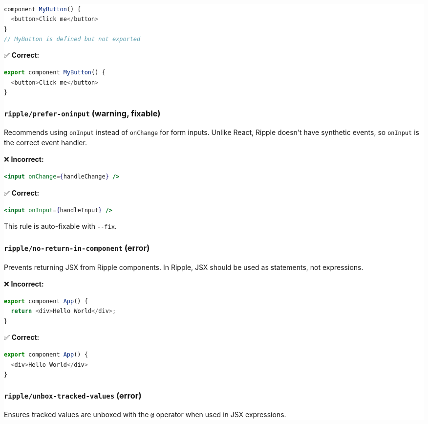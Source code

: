 ```js
component MyButton() {
  <button>Click me</button>
}
// MyButton is defined but not exported
```

✅ **Correct:**

```js
export component MyButton() {
  <button>Click me</button>
}
```

### `ripple/prefer-oninput` (warning, fixable)

Recommends using `onInput` instead of `onChange` for form inputs. Unlike React, Ripple doesn't have synthetic events, so `onInput` is the correct event handler.

❌ **Incorrect:**

```jsx
<input onChange={handleChange} />
```

✅ **Correct:**

```jsx
<input onInput={handleInput} />
```

This rule is auto-fixable with `--fix`.

### `ripple/no-return-in-component` (error)

Prevents returning JSX from Ripple components. In Ripple, JSX should be used as statements, not expressions.

❌ **Incorrect:**

```js
export component App() {
  return <div>Hello World</div>;
}
```

✅ **Correct:**

```js
export component App() {
  <div>Hello World</div>
}
```

### `ripple/unbox-tracked-values` (error)

Ensures tracked values are unboxed with the `@` operator when used in JSX expressions.
